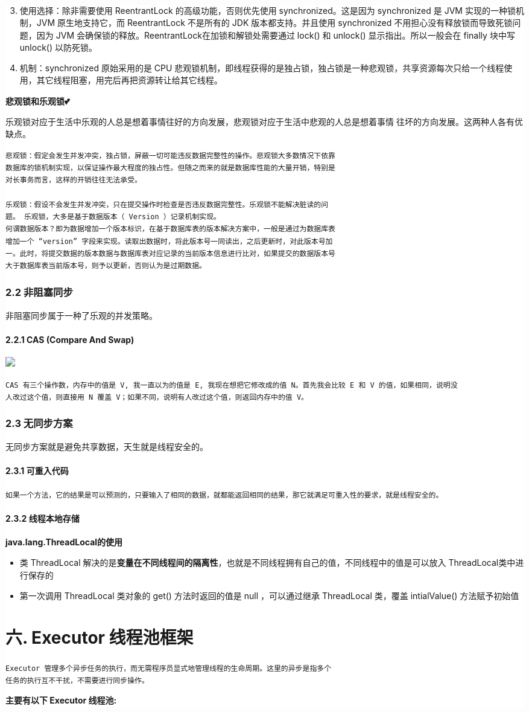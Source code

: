 3. 使用选择：除非需要使用 ReentrantLock 的高级功能，否则优先使用 synchronized。这是因为 synchronized 是 JVM 实现的一种锁机制，JVM 原生地支持它，而 ReentrantLock 不是所有的 JDK 版本都支持。并且使用 synchronized 不用担心没有释放锁而导致死锁问题，因为 JVM 会确保锁的释放。ReentrantLock在加锁和解锁处需要通过 lock() 和 unlock() 显示指出。所以一般会在 finally 块中写 unlock() 以防死锁。

4. 机制：synchronized 原始采用的是 CPU 悲观锁机制，即线程获得的是独占锁，独占锁是一种悲观锁，共享资源每次只给一个线程使用，其它线程阻塞，用完后再把资源转让给其它线程。

**悲观锁和乐观锁💕**

乐观锁对应于生活中乐观的人总是想着事情往好的方向发展，悲观锁对应于生活中悲观的人总是想着事情
往坏的方向发展。这两种人各有优缺点。

	悲观锁：假定会发生并发冲突，独占锁，屏蔽一切可能违反数据完整性的操作。悲观锁大多数情况下依靠
	数据库的锁机制实现，以保证操作最大程度的独占性。但随之而来的就是数据库性能的大量开销，特别是
	对长事务而言，这样的开销往往无法承受。
	
	乐观锁：假设不会发生并发冲突，只在提交操作时检查是否违反数据完整性。乐观锁不能解决脏读的问
	题。 乐观锁，大多是基于数据版本（ Version ）记录机制实现。
	何谓数据版本？即为数据增加一个版本标识，在基于数据库表的版本解决方案中，一般是通过为数据库表
	增加一个 “version” 字段来实现。读取出数据时，将此版本号一同读出，之后更新时，对此版本号加
	一。此时，将提交数据的版本数据与数据库表对应记录的当前版本信息进行比对，如果提交的数据版本号
	大于数据库表当前版本号，则予以更新，否则认为是过期数据。

### 2.2 非阻塞同步

非阻塞同步属于一种了乐观的并发策略。

#### 2.2.1 CAS (Compare And Swap)

![](https://img-blog.csdn.net/20170701155737036?watermark/2/text/aHR0cDovL2Jsb2cuY3Nkbi5uZXQvamF2YXplamlhbg==/font/5a6L5L2T/fontsize/400/fill/I0JBQkFCMA==/dissolve/70/gravity/SouthEast)

	CAS 有三个操作数，内存中的值是 V, 我一直以为的值是 E, 我现在想把它修改成的值 N。首先我会比较 E 和 V 的值，如果相同，说明没
	人改过这个值，则直接用 N 覆盖 V；如果不同，说明有人改过这个值，则返回内存中的值 V。

### 2.3 无同步方案

无同步方案就是避免共享数据，天生就是线程安全的。

#### 2.3.1 可重入代码

	如果一个方法，它的结果是可以预测的，只要输入了相同的数据，就都能返回相同的结果，那它就满足可重入性的要求，就是线程安全的。

#### 2.3.2 线程本地存储

**java.lang.ThreadLocal的使用**
 
- 类 ThreadLocal 解决的是**变量在不同线程间的隔离性**，也就是不同线程拥有自己的值，不同线程中的值是可以放入 ThreadLocal类中进行保存的

- 第一次调用 ThreadLocal 类对象的 get() 方法时返回的值是 null ，可以通过继承 ThreadLocal 类，覆盖 intialValue() 方法赋予初始值	
	
# 六.  Executor 线程池框架

	Executor 管理多个异步任务的执行，而无需程序员显式地管理线程的生命周期。这里的异步是指多个
	任务的执行互不干扰，不需要进行同步操作。
	
**主要有以下 Executor 线程池:**
